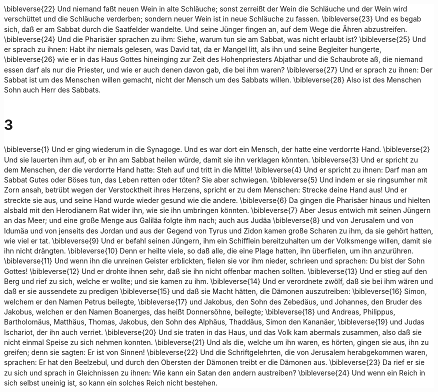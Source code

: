 \bibleverse{22} Und niemand faßt neuen Wein in alte Schläuche; sonst zerreißt der Wein die Schläuche und der Wein wird verschüttet und die Schläuche verderben; sondern neuer Wein ist in neue Schläuche zu fassen. 
\bibleverse{23} Und es begab sich, daß er am Sabbat durch die Saatfelder wandelte. Und seine Jünger fingen an, auf dem Wege die Ähren abzustreifen. 
\bibleverse{24} Und die Pharisäer sprachen zu ihm: Siehe, warum tun sie am Sabbat, was nicht erlaubt ist? 
\bibleverse{25} Und er sprach zu ihnen: Habt ihr niemals gelesen, was David tat, da er Mangel litt, als ihn und seine Begleiter hungerte, 
\bibleverse{26} wie er in das Haus Gottes hineinging zur Zeit des Hohenpriesters Abjathar und die Schaubrote aß, die niemand essen darf als nur die Priester, und wie er auch denen davon gab, die bei ihm waren? 
\bibleverse{27} Und er sprach zu ihnen: Der Sabbat ist um des Menschen willen gemacht, nicht der Mensch um des Sabbats willen. 
\bibleverse{28} Also ist des Menschen Sohn auch Herr des Sabbats. 

# 3 
\bibleverse{1} Und er ging wiederum in die Synagoge. Und es war dort ein Mensch, der hatte eine verdorrte Hand. 
\bibleverse{2} Und sie lauerten ihm auf, ob er ihn am Sabbat heilen würde, damit sie ihn verklagen könnten. 
\bibleverse{3} Und er spricht zu dem Menschen, der die verdorrte Hand hatte: Steh auf und tritt in die Mitte! 
\bibleverse{4} Und er spricht zu ihnen: Darf man am Sabbat Gutes oder Böses tun, das Leben retten oder töten? Sie aber schwiegen. 
\bibleverse{5} Und indem er sie ringsumher mit Zorn ansah, betrübt wegen der Verstocktheit ihres Herzens, spricht er zu dem Menschen: Strecke deine Hand aus! Und er streckte sie aus, und seine Hand wurde wieder gesund wie die andere. 
\bibleverse{6} Da gingen die Pharisäer hinaus und hielten alsbald mit den Herodianern Rat wider ihn, wie sie ihn umbringen könnten. 
\bibleverse{7} Aber Jesus entwich mit seinen Jüngern an das Meer; und eine große Menge aus Galiläa folgte ihm nach; auch aus Judäa 
\bibleverse{8} und von Jerusalem und von Idumäa und von jenseits des Jordan und aus der Gegend von Tyrus und Zidon kamen große Scharen zu ihm, da sie gehört hatten, wie viel er tat. 
\bibleverse{9} Und er befahl seinen Jüngern, ihm ein Schifflein bereitzuhalten um der Volksmenge willen, damit sie ihn nicht drängten. 
\bibleverse{10} Denn er heilte viele, so daß alle, die eine Plage hatten, ihn überfielen, um ihn anzurühren. 
\bibleverse{11} Und wenn ihn die unreinen Geister erblickten, fielen sie vor ihm nieder, schrieen und sprachen: Du bist der Sohn Gottes! 
\bibleverse{12} Und er drohte ihnen sehr, daß sie ihn nicht offenbar machen sollten. 
\bibleverse{13} Und er stieg auf den Berg und rief zu sich, welche er wollte; und sie kamen zu ihm. 
\bibleverse{14} Und er verordnete zwölf, daß sie bei ihm wären und daß er sie aussendete zu predigen 
\bibleverse{15} und daß sie Macht hätten, die Dämonen auszutreiben: 
\bibleverse{16} Simon, welchem er den Namen Petrus beilegte, 
\bibleverse{17} und Jakobus, den Sohn des Zebedäus, und Johannes, den Bruder des Jakobus, welchen er den Namen Boanerges, das heißt Donnersöhne, beilegte; 
\bibleverse{18} und Andreas, Philippus, Bartholomäus, Matthäus, Thomas, Jakobus, den Sohn des Alphäus, Thaddäus, Simon den Kananäer, 
\bibleverse{19} und Judas Ischariot, der ihn auch verriet. 
\bibleverse{20} Und sie traten in das Haus, und das Volk kam abermals zusammen, also daß sie nicht einmal Speise zu sich nehmen konnten. 
\bibleverse{21} Und als die, welche um ihn waren, es hörten, gingen sie aus, ihn zu greifen; denn sie sagten: Er ist von Sinnen! 
\bibleverse{22} Und die Schriftgelehrten, die von Jerusalem herabgekommen waren, sprachen: Er hat den Beelzebul, und durch den Obersten der Dämonen treibt er die Dämonen aus. 
\bibleverse{23} Da rief er sie zu sich und sprach in Gleichnissen zu ihnen: Wie kann ein Satan den andern austreiben? 
\bibleverse{24} Und wenn ein Reich in sich selbst uneinig ist, so kann ein solches Reich nicht bestehen. 